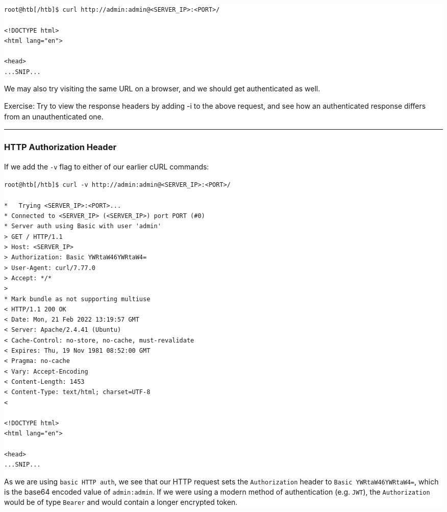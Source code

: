 ```shell-session
root@htb[/htb]$ curl http://admin:admin@<SERVER_IP>:<PORT>/

<!DOCTYPE html>
<html lang="en">

<head>
...SNIP...
```

We may also try visiting the same URL on a browser, and we should get authenticated as well.

Exercise: Try to view the response headers by adding -i to the above request, and see how an authenticated response differs from an unauthenticated one.

***

### HTTP Authorization Header

If we add the `-v` flag to either of our earlier cURL commands:

```shell-session
root@htb[/htb]$ curl -v http://admin:admin@<SERVER_IP>:<PORT>/

*   Trying <SERVER_IP>:<PORT>...
* Connected to <SERVER_IP> (<SERVER_IP>) port PORT (#0)
* Server auth using Basic with user 'admin'
> GET / HTTP/1.1
> Host: <SERVER_IP>
> Authorization: Basic YWRtaW46YWRtaW4=
> User-Agent: curl/7.77.0
> Accept: */*
> 
* Mark bundle as not supporting multiuse
< HTTP/1.1 200 OK
< Date: Mon, 21 Feb 2022 13:19:57 GMT
< Server: Apache/2.4.41 (Ubuntu)
< Cache-Control: no-store, no-cache, must-revalidate
< Expires: Thu, 19 Nov 1981 08:52:00 GMT
< Pragma: no-cache
< Vary: Accept-Encoding
< Content-Length: 1453
< Content-Type: text/html; charset=UTF-8
< 

<!DOCTYPE html>
<html lang="en">

<head>
...SNIP...
```

As we are using `basic HTTP auth`, we see that our HTTP request sets the `Authorization` header to `Basic YWRtaW46YWRtaW4=`, which is the base64 encoded value of `admin:admin`. If we were using a modern method of authentication (e.g. `JWT`), the `Authorization` would be of type `Bearer` and would contain a longer encrypted token.

